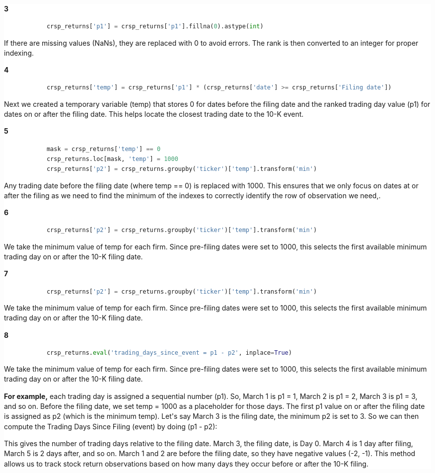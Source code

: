 **3**
```python
            crsp_returns['p1'] = crsp_returns['p1'].fillna(0).astype(int)
```
If there are missing values (NaNs), they are replaced with 0 to avoid errors. The rank is then converted to an integer for proper indexing.

**4**
```python
            crsp_returns['temp'] = crsp_returns['p1'] * (crsp_returns['date'] >= crsp_returns['Filing date'])
```
Next we created a temporary variable (temp) that stores 0 for dates before the filing date and the ranked trading day value (p1) for dates on or after the filing date. This helps locate the closest trading date to the 10-K event.

**5**
```python
            mask = crsp_returns['temp'] == 0
            crsp_returns.loc[mask, 'temp'] = 1000
            crsp_returns['p2'] = crsp_returns.groupby('ticker')['temp'].transform('min')
```
Any trading date before the filing date (where temp == 0) is replaced with 1000. This ensures that we only focus on dates at or after the filing as we need to find the minimum of the indexes to correctly identify the row of observation we need,.

**6**
```python
            crsp_returns['p2'] = crsp_returns.groupby('ticker')['temp'].transform('min')
```
We take the minimum value of temp for each firm. Since pre-filing dates were set to 1000, this selects the first available minimum trading day on or after the 10-K filing date.

**7**
```python
            crsp_returns['p2'] = crsp_returns.groupby('ticker')['temp'].transform('min')
```
We take the minimum value of temp for each firm. Since pre-filing dates were set to 1000, this selects the first available minimum trading day on or after the 10-K filing date.

**8**
```python
            crsp_returns.eval('trading_days_since_event = p1 - p2', inplace=True)
```
We take the minimum value of temp for each firm. Since pre-filing dates were set to 1000, this selects the first available minimum trading day on or after the 10-K filing date.


**For example,** each trading day is assigned a sequential number (p1).
So, March 1 is p1 = 1, March 2 is p1 = 2, March 3 is p1 = 3, and so on.
Before the filing date, we set temp = 1000 as a placeholder for those days.
The first p1 value on or after the filing date is assigned as p2 (which is the minimum temp).
Let's say March 3 is the filing date, the minimum p2 is set to 3.
So we can then compute the Trading Days Since Filing (event) by doing (p1 - p2):

This gives the number of trading days relative to the filing date.
March 3, the filing date, is Day 0.
March 4 is 1 day after filing, March 5 is 2 days after, and so on.
March 1 and 2 are before the filing date, so they have negative values (-2, -1).
This method allows us to track stock return observations based on how many days they occur before or after the 10-K filing.
